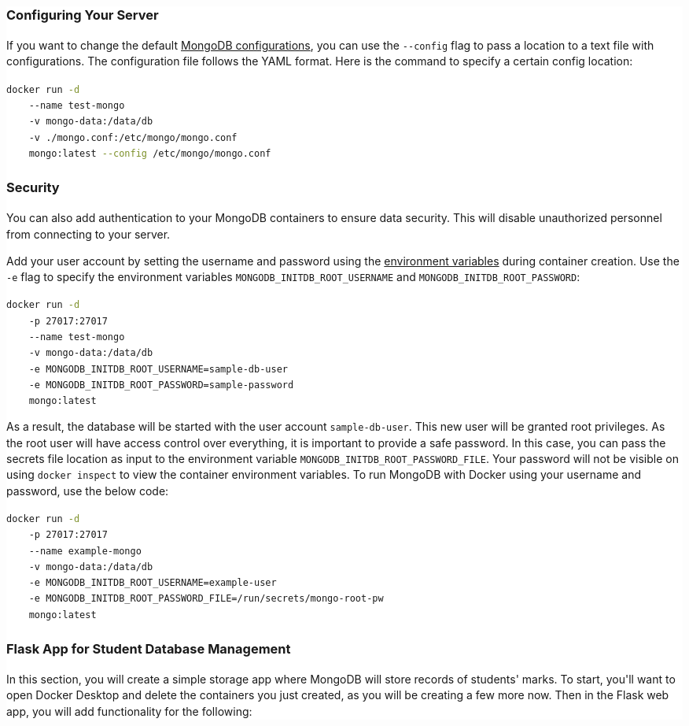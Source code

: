 ### Configuring Your Server

If you want to change the default [MongoDB configurations](https://docs.mongodb.com/manual/reference/configuration-options/), you can use the `--config` flag to pass a location to a text file with configurations. The configuration file follows the YAML format. Here is the command to specify a certain config location:

~~~{.bash caption=">_"}
docker run -d 
    --name test-mongo 
    -v mongo-data:/data/db 
    -v ./mongo.conf:/etc/mongo/mongo.conf
    mongo:latest --config /etc/mongo/mongo.conf
~~~

### Security

You can also add authentication to your MongoDB containers to ensure data security. This will disable unauthorized personnel from connecting to your server.

Add your user account by setting the username and password using the [environment variables](/blog/bash-variables) during container creation. Use the `-e` flag to specify the environment variables `MONGODB_INITDB_ROOT_USERNAME` and `MONGODB_INITDB_ROOT_PASSWORD`:

~~~{.bash caption=">_"}
docker run -d 
    -p 27017:27017 
    --name test-mongo 
    -v mongo-data:/data/db 
    -e MONGODB_INITDB_ROOT_USERNAME=sample-db-user
    -e MONGODB_INITDB_ROOT_PASSWORD=sample-password 
    mongo:latest
~~~

As a result, the database will be started with the user account `sample-db-user`. This new user will be granted root privileges. As the root user will have access control over everything, it is important to provide a safe password. In this case, you can pass the secrets file location as input to the environment variable `MONGODB_INITDB_ROOT_PASSWORD_FILE`. Your password will not be visible on using `docker inspect` to view the container environment variables. To run MongoDB with Docker using your username and password, use the below code:

~~~{.bash caption=">_"}
docker run -d 
    -p 27017:27017 
    --name example-mongo 
    -v mongo-data:/data/db 
    -e MONGODB_INITDB_ROOT_USERNAME=example-user 
    -e MONGODB_INITDB_ROOT_PASSWORD_FILE=/run/secrets/mongo-root-pw 
    mongo:latest
~~~

### Flask App for Student Database Management

In this section, you will create a simple storage app where MongoDB will store records of students' marks. To start, you'll want to open Docker Desktop and delete the containers you just created, as you will be creating a few more now. Then in the Flask web app, you will add functionality for the following:
